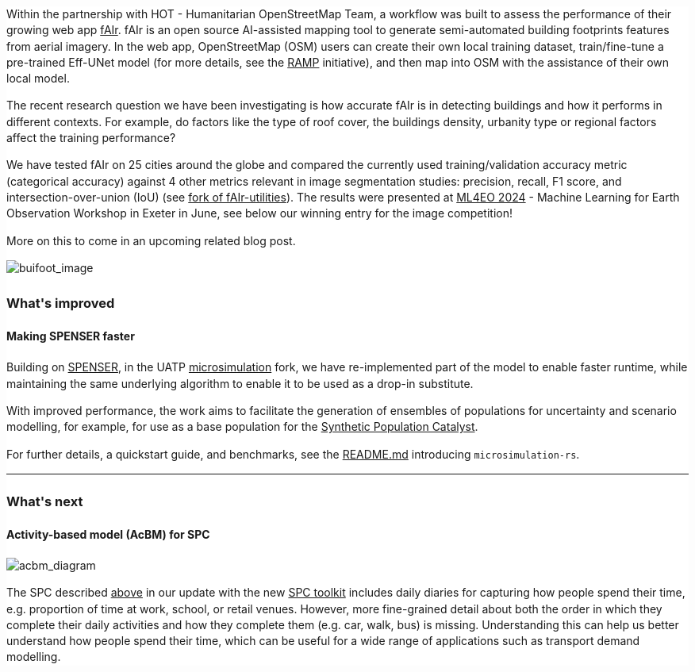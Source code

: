 Within the partnership with HOT - Humanitarian OpenStreetMap Team, a workflow was built to assess the performance of their growing web app [fAIr](https://www.hotosm.org/tech-suite/fair/). fAIr is an open source AI-assisted mapping tool to generate semi-automated building footprints features from aerial imagery. In the web app, OpenStreetMap (OSM) users can create their own local training dataset, train/fine-tune a pre-trained Eff-UNet model (for more details, see the [RAMP](https://rampml.global/) initiative), and then map into OSM with the assistance of their own local model.

The recent research question we have been investigating is how accurate fAIr is in detecting buildings and how it performs in different contexts. For example, do factors like the type of roof cover, the buildings density, urbanity type or regional factors affect the training performance?

We have tested fAIr on 25 cities around the globe and compared the currently used training/validation accuracy metric (categorical accuracy) against 4 other metrics relevant in image segmentation studies: precision, recall, F1 score, and intersection-over-union (IoU) (see [fork of fAIr-utilities](https://github.com/ciupava/fAIr-utilities)).
The results were presented at [ML4EO 2024](https://ml4eo.org/) - Machine Learning for Earth Observation Workshop in Exeter in June, see below our winning entry for the image competition!

More on this to come in an upcoming related blog post.

![buifoot_image](/blog_content/v2_release/buifoot_ml4eo.jpg)

### What's improved

#### Making SPENSER faster

Building on [SPENSER](https://www.turing.ac.uk/research/research-projects/synthetic-population-estimation-and-scenario-projection), in the UATP [microsimulation](https://github.com/Urban-Analytics-Technology-Platform/microsimulation) fork, we have re-implemented part of the model to enable faster runtime, while maintaining the same underlying algorithm to enable it to be used as a drop-in substitute.

With improved performance, the work aims to facilitate the generation of ensembles of populations for uncertainty and scenario modelling, for example, for use as a base population for the [Synthetic Population Catalyst](https://github.com/alan-turing-institute/uatk-spc).

For further details, a quickstart guide, and benchmarks, see the [README.md](https://github.com/Urban-Analytics-Technology-Platform/microsimulation/tree/dev/microsimulation-rs#readme) introducing `microsimulation-rs`.

---

### What's next

#### Activity-based model (AcBM) for SPC

![acbm_diagram](/blog_content/v2_release/acbm_diagram.png)

The SPC described [above](#new-ways-to-access-spc) in our update with the new [SPC toolkit](https://github.com/alan-turing-institute/uatk-spc/tree/main/python) includes daily diaries for capturing how people spend their time, e.g. proportion of time at work, school, or retail venues. However, more fine-grained detail about both the order in which they complete their daily activities and how they complete them (e.g. car, walk, bus) is missing. Understanding this can help us better understand how people spend their time, which can be useful for a wide range of applications such as transport demand modelling.
